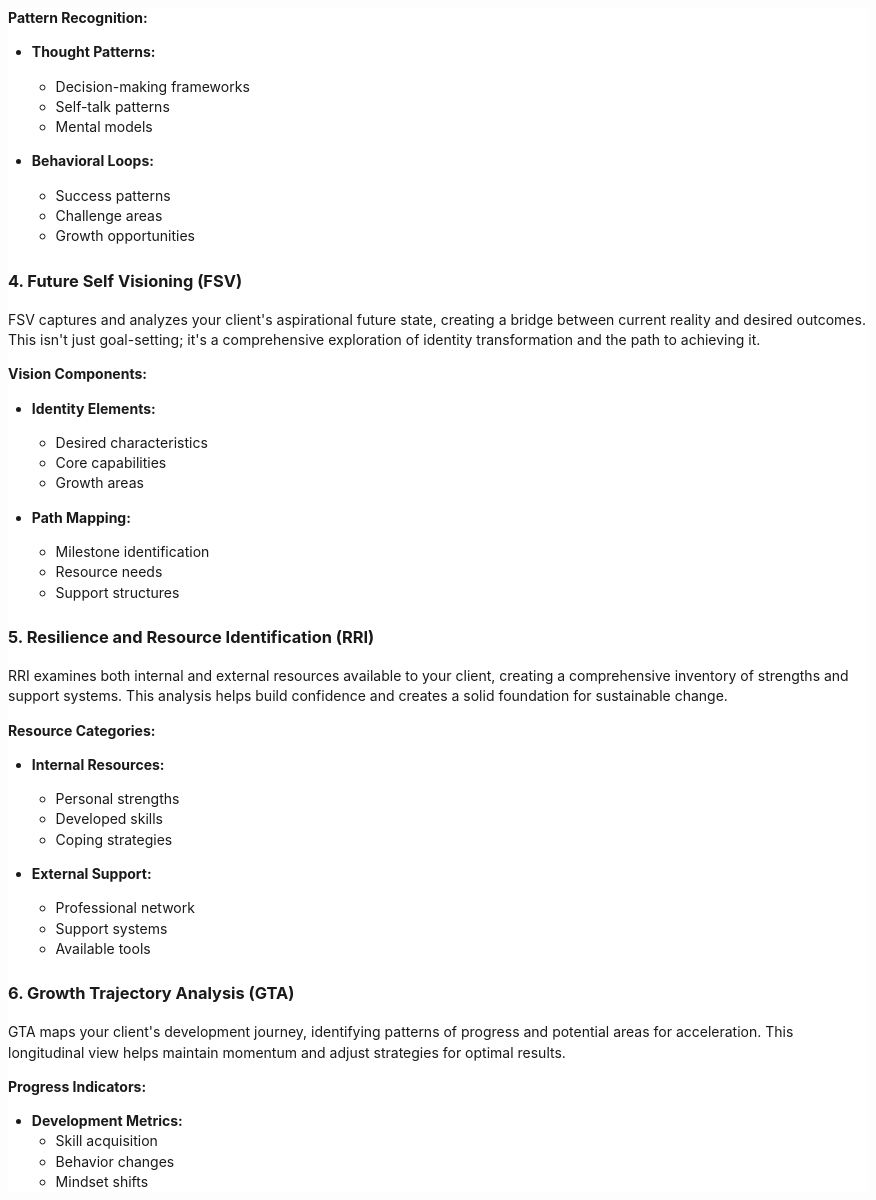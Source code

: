 **Pattern Recognition:**
- **Thought Patterns:**
  - Decision-making frameworks
  - Self-talk patterns
  - Mental models

- **Behavioral Loops:**
  - Success patterns
  - Challenge areas
  - Growth opportunities

### 4. Future Self Visioning (FSV)
FSV captures and analyzes your client's aspirational future state, creating a bridge between current reality and desired outcomes. This isn't just goal-setting; it's a comprehensive exploration of identity transformation and the path to achieving it.

**Vision Components:**
- **Identity Elements:**
  - Desired characteristics
  - Core capabilities
  - Growth areas

- **Path Mapping:**
  - Milestone identification
  - Resource needs
  - Support structures

### 5. Resilience and Resource Identification (RRI)
RRI examines both internal and external resources available to your client, creating a comprehensive inventory of strengths and support systems. This analysis helps build confidence and creates a solid foundation for sustainable change.

**Resource Categories:**
- **Internal Resources:**
  - Personal strengths
  - Developed skills
  - Coping strategies

- **External Support:**
  - Professional network
  - Support systems
  - Available tools

### 6. Growth Trajectory Analysis (GTA)
GTA maps your client's development journey, identifying patterns of progress and potential areas for acceleration. This longitudinal view helps maintain momentum and adjust strategies for optimal results.

**Progress Indicators:**
- **Development Metrics:**
  - Skill acquisition
  - Behavior changes
  - Mindset shifts

